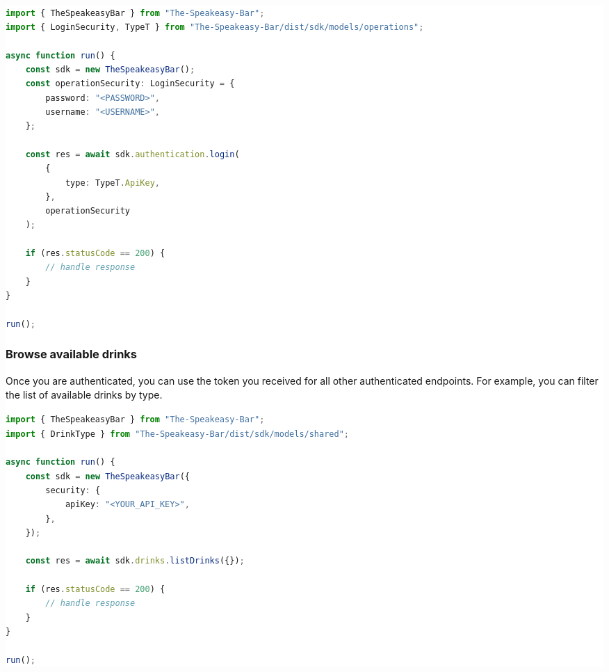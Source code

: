 ```typescript
import { TheSpeakeasyBar } from "The-Speakeasy-Bar";
import { LoginSecurity, TypeT } from "The-Speakeasy-Bar/dist/sdk/models/operations";

async function run() {
    const sdk = new TheSpeakeasyBar();
    const operationSecurity: LoginSecurity = {
        password: "<PASSWORD>",
        username: "<USERNAME>",
    };

    const res = await sdk.authentication.login(
        {
            type: TypeT.ApiKey,
        },
        operationSecurity
    );

    if (res.statusCode == 200) {
        // handle response
    }
}

run();

```

### Browse available drinks

Once you are authenticated, you can use the token you received for all other authenticated endpoints.
For example, you can filter the list of available drinks by type.

```typescript
import { TheSpeakeasyBar } from "The-Speakeasy-Bar";
import { DrinkType } from "The-Speakeasy-Bar/dist/sdk/models/shared";

async function run() {
    const sdk = new TheSpeakeasyBar({
        security: {
            apiKey: "<YOUR_API_KEY>",
        },
    });

    const res = await sdk.drinks.listDrinks({});

    if (res.statusCode == 200) {
        // handle response
    }
}

run();

```
